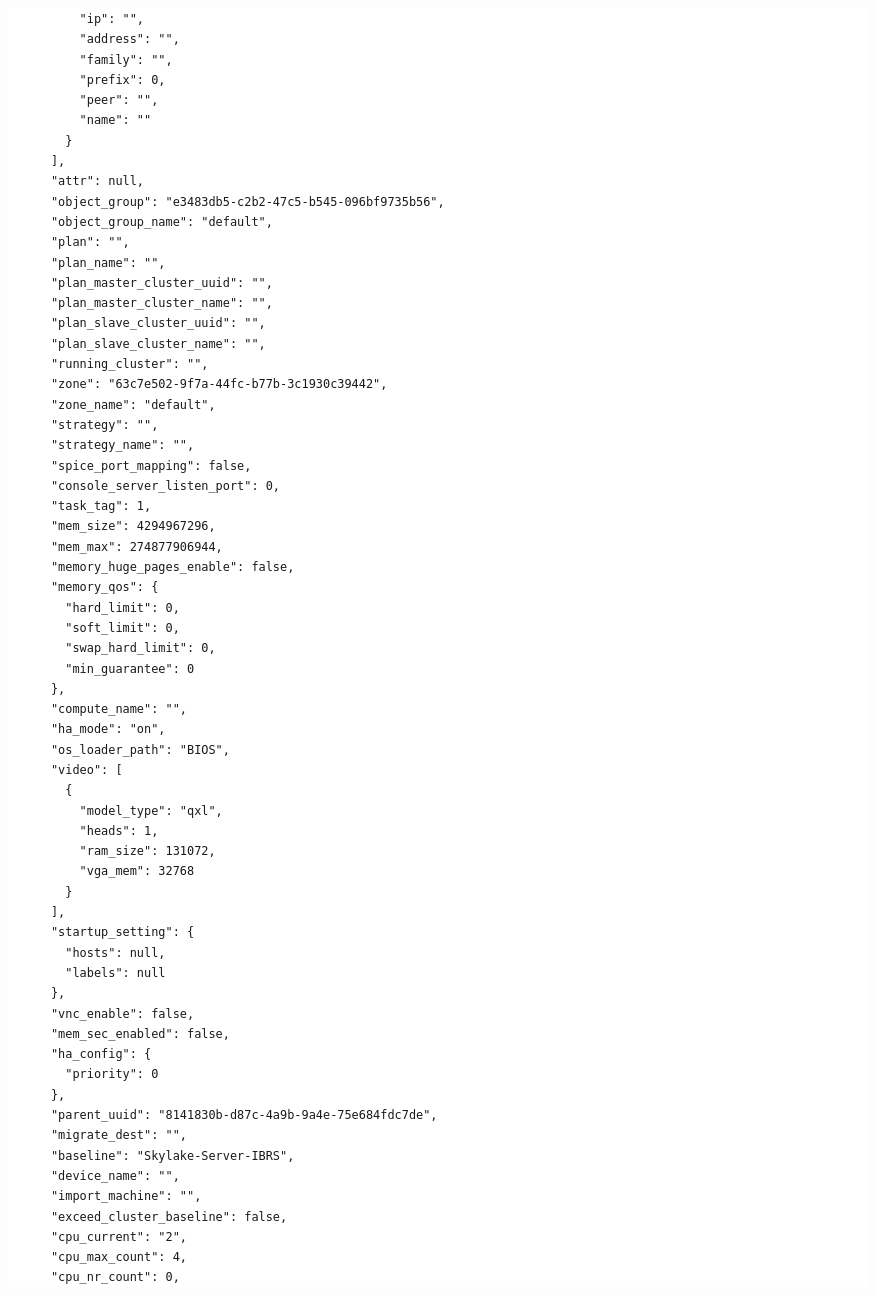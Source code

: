 ```
          "ip": "",
          "address": "",
          "family": "",
          "prefix": 0,
          "peer": "",
          "name": ""
        }
      ],
      "attr": null,
      "object_group": "e3483db5-c2b2-47c5-b545-096bf9735b56",
      "object_group_name": "default",
      "plan": "",
      "plan_name": "",
      "plan_master_cluster_uuid": "",
      "plan_master_cluster_name": "",
      "plan_slave_cluster_uuid": "",
      "plan_slave_cluster_name": "",
      "running_cluster": "",
      "zone": "63c7e502-9f7a-44fc-b77b-3c1930c39442",
      "zone_name": "default",
      "strategy": "",
      "strategy_name": "",
      "spice_port_mapping": false,
      "console_server_listen_port": 0,
      "task_tag": 1,
      "mem_size": 4294967296,
      "mem_max": 274877906944,
      "memory_huge_pages_enable": false,
      "memory_qos": {
        "hard_limit": 0,
        "soft_limit": 0,
        "swap_hard_limit": 0,
        "min_guarantee": 0
      },
      "compute_name": "",
      "ha_mode": "on",
      "os_loader_path": "BIOS",
      "video": [
        {
          "model_type": "qxl",
          "heads": 1,
          "ram_size": 131072,
          "vga_mem": 32768
        }
      ],
      "startup_setting": {
        "hosts": null,
        "labels": null
      },
      "vnc_enable": false,
      "mem_sec_enabled": false,
      "ha_config": {
        "priority": 0
      },
      "parent_uuid": "8141830b-d87c-4a9b-9a4e-75e684fdc7de",
      "migrate_dest": "",
      "baseline": "Skylake-Server-IBRS",
      "device_name": "",
      "import_machine": "",
      "exceed_cluster_baseline": false,
      "cpu_current": "2",
      "cpu_max_count": 4,
      "cpu_nr_count": 0,
```